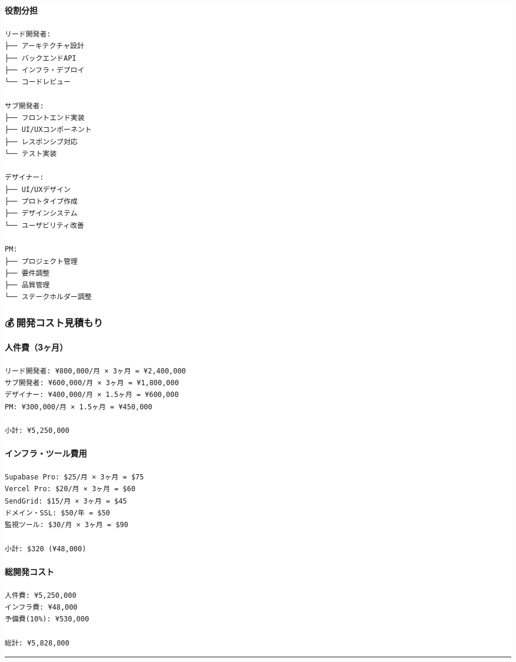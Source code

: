 #### 役割分担
```
リード開発者:
├── アーキテクチャ設計
├── バックエンドAPI
├── インフラ・デプロイ
└── コードレビュー

サブ開発者:
├── フロントエンド実装
├── UI/UXコンポーネント
├── レスポンシブ対応
└── テスト実装

デザイナー:
├── UI/UXデザイン
├── プロトタイプ作成
├── デザインシステム
└── ユーザビリティ改善

PM:
├── プロジェクト管理
├── 要件調整
├── 品質管理
└── ステークホルダー調整
```

### 💰 開発コスト見積もり

#### 人件費（3ヶ月）
```
リード開発者: ¥800,000/月 × 3ヶ月 = ¥2,400,000
サブ開発者: ¥600,000/月 × 3ヶ月 = ¥1,800,000
デザイナー: ¥400,000/月 × 1.5ヶ月 = ¥600,000
PM: ¥300,000/月 × 1.5ヶ月 = ¥450,000

小計: ¥5,250,000
```

#### インフラ・ツール費用
```
Supabase Pro: $25/月 × 3ヶ月 = $75
Vercel Pro: $20/月 × 3ヶ月 = $60
SendGrid: $15/月 × 3ヶ月 = $45
ドメイン・SSL: $50/年 = $50
監視ツール: $30/月 × 3ヶ月 = $90

小計: $320 (¥48,000)
```

#### 総開発コスト
```
人件費: ¥5,250,000
インフラ費: ¥48,000
予備費(10%): ¥530,000

総計: ¥5,828,000
```

---